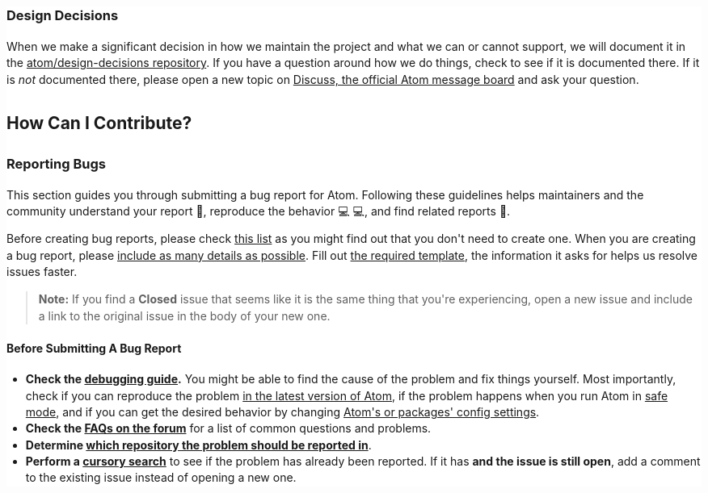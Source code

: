 ### Design Decisions

When we make a significant decision in how we maintain the project and what we
can or cannot support, we will document it in the
[atom/design-decisions repository](https://github.com/atom/design-decisions). If
you have a question around how we do things, check to see if it is documented
there. If it is _not_ documented there, please open a new topic on
[Discuss, the official Atom message board](https://discuss.atom.io) and ask your
question.

## How Can I Contribute?

### Reporting Bugs

This section guides you through submitting a bug report for Atom. Following
these guidelines helps maintainers and the community understand your report
:pencil:, reproduce the behavior :computer: :computer:, and find related reports
:mag_right:.

Before creating bug reports, please check
[this list](#before-submitting-a-bug-report) as you might find out that you
don't need to create one. When you are creating a bug report, please
[include as many details as possible](#how-do-i-submit-a-good-bug-report). Fill
out
[the required template](https://github.com/atom/.github/blob/master/.github/ISSUE_TEMPLATE/bug_report.md),
the information it asks for helps us resolve issues faster.

> **Note:** If you find a **Closed** issue that seems like it is the same thing
> that you're experiencing, open a new issue and include a link to the original
> issue in the body of your new one.

#### Before Submitting A Bug Report

- **Check the
  [debugging guide](https://flight-manual.atom.io/hacking-atom/sections/debugging/).**
  You might be able to find the cause of the problem and fix things yourself.
  Most importantly, check if you can reproduce the problem
  [in the latest version of Atom](https://flight-manual.atom.io/hacking-atom/sections/debugging/#update-to-the-latest-version),
  if the problem happens when you run Atom in
  [safe mode](https://flight-manual.atom.io/hacking-atom/sections/debugging/#check-if-the-problem-shows-up-in-safe-mode),
  and if you can get the desired behavior by changing
  [Atom's or packages' config settings](https://flight-manual.atom.io/hacking-atom/sections/debugging/#check-atom-and-package-settings).
- **Check the [FAQs on the forum](https://discuss.atom.io/c/faq)** for a list of
  common questions and problems.
- **Determine
  [which repository the problem should be reported in](#atom-and-packages)**.
- **Perform a
  [cursory search](https://github.com/search?q=+is%3Aissue+user%3Aatom)** to see
  if the problem has already been reported. If it has **and the issue is still
  open**, add a comment to the existing issue instead of opening a new one.
